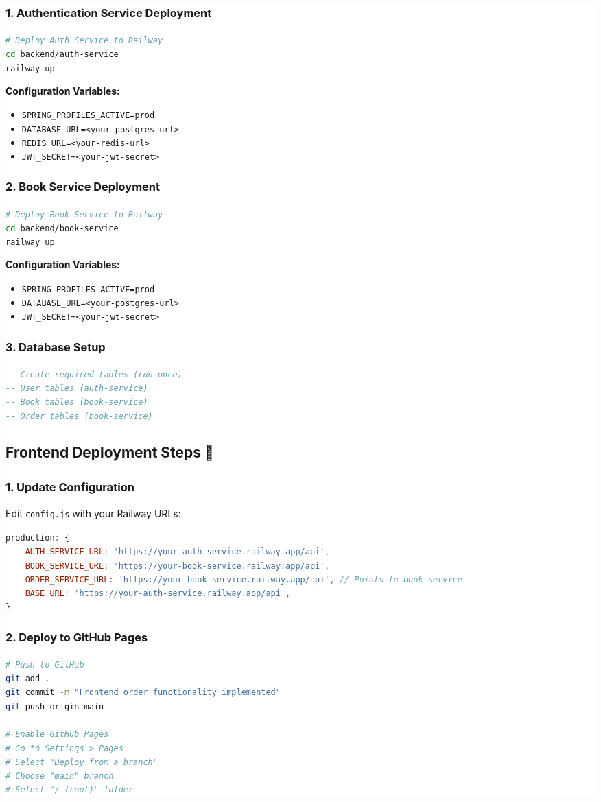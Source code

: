 ### 1. Authentication Service Deployment
```bash
# Deploy Auth Service to Railway
cd backend/auth-service
railway up
```

**Configuration Variables:**
- `SPRING_PROFILES_ACTIVE=prod`
- `DATABASE_URL=<your-postgres-url>`
- `REDIS_URL=<your-redis-url>`
- `JWT_SECRET=<your-jwt-secret>`

### 2. Book Service Deployment
```bash
# Deploy Book Service to Railway
cd backend/book-service
railway up
```

**Configuration Variables:**
- `SPRING_PROFILES_ACTIVE=prod`
- `DATABASE_URL=<your-postgres-url>`
- `JWT_SECRET=<your-jwt-secret>`

### 3. Database Setup
```sql
-- Create required tables (run once)
-- User tables (auth-service)
-- Book tables (book-service)
-- Order tables (book-service)
```

## Frontend Deployment Steps 📱

### 1. Update Configuration
Edit `config.js` with your Railway URLs:
```javascript
production: {
    AUTH_SERVICE_URL: 'https://your-auth-service.railway.app/api',
    BOOK_SERVICE_URL: 'https://your-book-service.railway.app/api',
    ORDER_SERVICE_URL: 'https://your-book-service.railway.app/api', // Points to book service
    BASE_URL: 'https://your-auth-service.railway.app/api',
}
```

### 2. Deploy to GitHub Pages
```bash
# Push to GitHub
git add .
git commit -m "Frontend order functionality implemented"
git push origin main

# Enable GitHub Pages
# Go to Settings > Pages
# Select "Deploy from a branch"
# Choose "main" branch
# Select "/ (root)" folder
```
